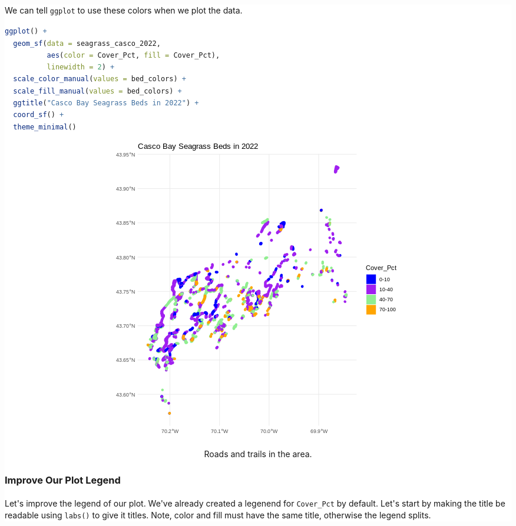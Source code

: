 We can tell `ggplot` to use these colors when we plot the data.


```r
ggplot() +
  geom_sf(data = seagrass_casco_2022, 
          aes(color = Cover_Pct, fill = Cover_Pct),
          linewidth = 2) +
  scale_color_manual(values = bed_colors) +
  scale_fill_manual(values = bed_colors) +
  ggtitle("Casco Bay Seagrass Beds in 2022") +
  coord_sf() +
  theme_minimal()
```

<div class="figure" style="text-align: center">
<img src="fig/07-vector-shapefile-attributes-in-r-rendered-harv-paths-map-1.png" alt="Roads and trails in the area."  />
<p class="caption">Roads and trails in the area.</p>
</div>



### Improve Our Plot Legend

Let's improve the legend of our plot. We've already created a legenend for
`Cover_Pct` by default. Let's start by making the title be readable using 
`labs()` to give it titles. Note, color and fill must have the same title, 
otherwise the legend splits.

